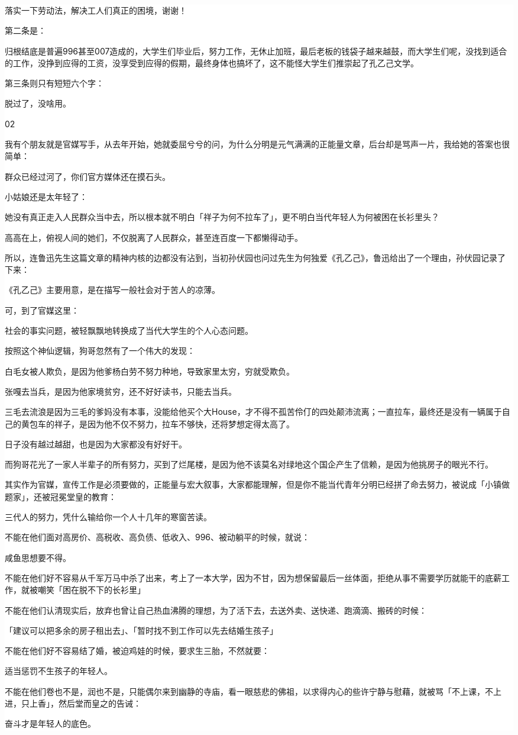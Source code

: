 落实一下劳动法，解决工人们真正的困境，谢谢！

第二条是：

归根结底是普遍996甚至007造成的，大学生们毕业后，努力工作，无休止加班，最后老板的钱袋子越来越鼓，而大学生们呢，没找到适合的工作，没挣到应得的工资，没享受到应得的假期，最终身体也搞坏了，这不能怪大学生们推崇起了孔乙己文学。

第三条则只有短短六个字：

脱过了，没啥用。

02

我有个朋友就是官媒写手，从去年开始，她就委屈兮兮的问，为什么分明是元气满满的正能量文章，后台却是骂声一片，我给她的答案也很简单：

群众已经过河了，你们官方媒体还在摸石头。

小姑娘还是太年轻了：

她没有真正走入人民群众当中去，所以根本就不明白「祥子为何不拉车了」，更不明白当代年轻人为何被困在长衫里头？

高高在上，俯视人间的她们，不仅脱离了人民群众，甚至连百度一下都懒得动手。

所以，连鲁迅先生这篇文章的精神内核的边都没有沾到，当初孙伏园也问过先生为何独爱《孔乙己》，鲁迅给出了一个理由，孙伏园记录了下来：

《孔乙己》主要用意，是在描写一般社会对于苦人的凉薄。

可，到了官媒这里：

社会的事实问题，被轻飘飘地转换成了当代大学生的个人心态问题。

按照这个神仙逻辑，狗哥忽然有了一个伟大的发现：

白毛女被人欺负，是因为他爹杨白劳不努力种地，导致家里太穷，穷就受欺负。

张嘎去当兵，是因为他家境贫穷，还不好好读书，只能去当兵。

三毛去流浪是因为三毛的爹妈没有本事，没能给他买个大House，才不得不孤苦伶仃的四处颠沛流离；一直拉车，最终还是没有一辆属于自己的黄包车的祥子，是因为他不仅不努力，拉车不够快，还将梦想定得太高了。

日子没有越过越甜，也是因为大家都没有好好干。

而狗哥花光了一家人半辈子的所有努力，买到了烂尾楼，是因为他不该莫名对绿地这个国企产生了信赖，是因为他挑房子的眼光不行。

其实作为官媒，宣传工作是必须要做的，正能量与宏大叙事，大家都能理解，但是你不能当代青年分明已经拼了命去努力，被说成「小镇做题家」，还被冠冕堂皇的教育：

三代人的努力，凭什么输给你一个人十几年的寒窗苦读。

不能在他们面对高房价、高税收、高负债、低收入、996、被动躺平的时候，就说：

咸鱼思想要不得。

不能在他们好不容易从千军万马中杀了出来，考上了一本大学，因为不甘，因为想保留最后一丝体面，拒绝从事不需要学历就能干的底薪工作，就被嘲笑「困在脱不下的长衫里」

不能在他们认清现实后，放弃也曾让自己热血沸腾的理想，为了活下去，去送外卖、送快递、跑滴滴、搬砖的时候：

「建议可以把多余的房子租出去」、「暂时找不到工作可以先去结婚生孩子」

不能在他们好不容易结了婚，被迫鸡娃的时候，要求生三胎，不然就要：

适当惩罚不生孩子的年轻人。

不能在他们卷也不是，润也不是，只能偶尔来到幽静的寺庙，看一眼慈悲的佛祖，以求得内心的些许宁静与慰藉，就被骂「不上课，不上进，只上香」，然后堂而皇之的告诫：

奋斗才是年轻人的底色。
